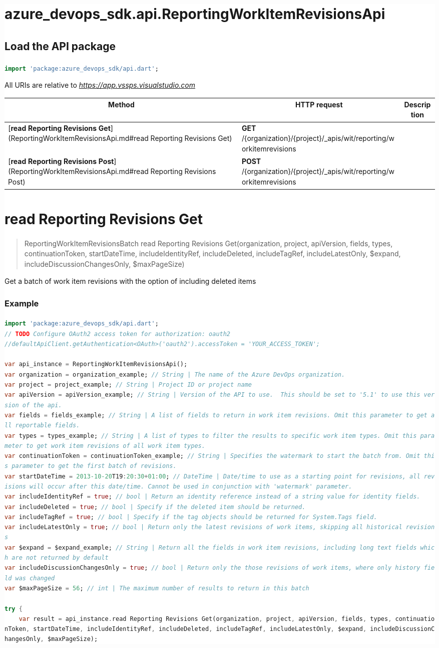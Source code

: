 # azure_devops_sdk.api.ReportingWorkItemRevisionsApi

## Load the API package
```dart
import 'package:azure_devops_sdk/api.dart';
```

All URIs are relative to *https://app.vssps.visualstudio.com*

Method | HTTP request | Description
------------- | ------------- | -------------
[**read Reporting Revisions Get**](ReportingWorkItemRevisionsApi.md#read Reporting Revisions Get) | **GET** /{organization}/{project}/_apis/wit/reporting/workitemrevisions | 
[**read Reporting Revisions Post**](ReportingWorkItemRevisionsApi.md#read Reporting Revisions Post) | **POST** /{organization}/{project}/_apis/wit/reporting/workitemrevisions | 


# **read Reporting Revisions Get**
> ReportingWorkItemRevisionsBatch read Reporting Revisions Get(organization, project, apiVersion, fields, types, continuationToken, startDateTime, includeIdentityRef, includeDeleted, includeTagRef, includeLatestOnly, $expand, includeDiscussionChangesOnly, $maxPageSize)



Get a batch of work item revisions with the option of including deleted items

### Example 
```dart
import 'package:azure_devops_sdk/api.dart';
// TODO Configure OAuth2 access token for authorization: oauth2
//defaultApiClient.getAuthentication<OAuth>('oauth2').accessToken = 'YOUR_ACCESS_TOKEN';

var api_instance = ReportingWorkItemRevisionsApi();
var organization = organization_example; // String | The name of the Azure DevOps organization.
var project = project_example; // String | Project ID or project name
var apiVersion = apiVersion_example; // String | Version of the API to use.  This should be set to '5.1' to use this version of the api.
var fields = fields_example; // String | A list of fields to return in work item revisions. Omit this parameter to get all reportable fields.
var types = types_example; // String | A list of types to filter the results to specific work item types. Omit this parameter to get work item revisions of all work item types.
var continuationToken = continuationToken_example; // String | Specifies the watermark to start the batch from. Omit this parameter to get the first batch of revisions.
var startDateTime = 2013-10-20T19:20:30+01:00; // DateTime | Date/time to use as a starting point for revisions, all revisions will occur after this date/time. Cannot be used in conjunction with 'watermark' parameter.
var includeIdentityRef = true; // bool | Return an identity reference instead of a string value for identity fields.
var includeDeleted = true; // bool | Specify if the deleted item should be returned.
var includeTagRef = true; // bool | Specify if the tag objects should be returned for System.Tags field.
var includeLatestOnly = true; // bool | Return only the latest revisions of work items, skipping all historical revisions
var $expand = $expand_example; // String | Return all the fields in work item revisions, including long text fields which are not returned by default
var includeDiscussionChangesOnly = true; // bool | Return only the those revisions of work items, where only history field was changed
var $maxPageSize = 56; // int | The maximum number of results to return in this batch

try { 
    var result = api_instance.read Reporting Revisions Get(organization, project, apiVersion, fields, types, continuationToken, startDateTime, includeIdentityRef, includeDeleted, includeTagRef, includeLatestOnly, $expand, includeDiscussionChangesOnly, $maxPageSize);
```